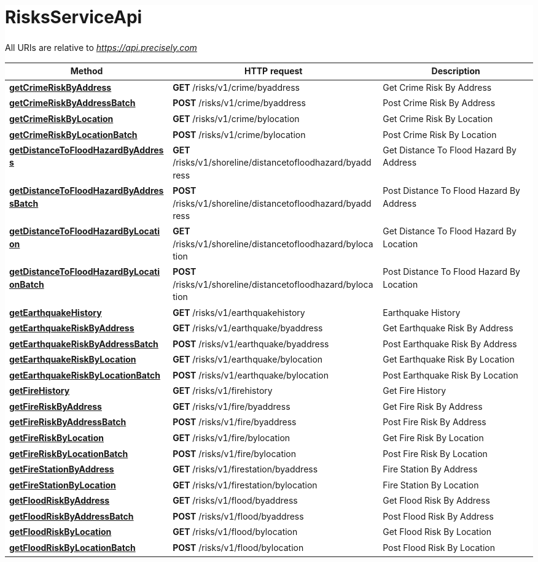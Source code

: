 # RisksServiceApi

All URIs are relative to *https://api.precisely.com*

Method | HTTP request | Description
------------- | ------------- | -------------
[**getCrimeRiskByAddress**](RisksServiceApi.md#getCrimeRiskByAddress) | **GET** /risks/v1/crime/byaddress | Get Crime Risk By Address
[**getCrimeRiskByAddressBatch**](RisksServiceApi.md#getCrimeRiskByAddressBatch) | **POST** /risks/v1/crime/byaddress | Post Crime Risk By Address
[**getCrimeRiskByLocation**](RisksServiceApi.md#getCrimeRiskByLocation) | **GET** /risks/v1/crime/bylocation | Get Crime Risk By Location
[**getCrimeRiskByLocationBatch**](RisksServiceApi.md#getCrimeRiskByLocationBatch) | **POST** /risks/v1/crime/bylocation | Post Crime Risk By Location
[**getDistanceToFloodHazardByAddress**](RisksServiceApi.md#getDistanceToFloodHazardByAddress) | **GET** /risks/v1/shoreline/distancetofloodhazard/byaddress | Get Distance To Flood Hazard By Address
[**getDistanceToFloodHazardByAddressBatch**](RisksServiceApi.md#getDistanceToFloodHazardByAddressBatch) | **POST** /risks/v1/shoreline/distancetofloodhazard/byaddress | Post Distance To Flood Hazard By Address
[**getDistanceToFloodHazardByLocation**](RisksServiceApi.md#getDistanceToFloodHazardByLocation) | **GET** /risks/v1/shoreline/distancetofloodhazard/bylocation | Get Distance To Flood Hazard By Location
[**getDistanceToFloodHazardByLocationBatch**](RisksServiceApi.md#getDistanceToFloodHazardByLocationBatch) | **POST** /risks/v1/shoreline/distancetofloodhazard/bylocation | Post Distance To Flood Hazard By Location
[**getEarthquakeHistory**](RisksServiceApi.md#getEarthquakeHistory) | **GET** /risks/v1/earthquakehistory | Earthquake History
[**getEarthquakeRiskByAddress**](RisksServiceApi.md#getEarthquakeRiskByAddress) | **GET** /risks/v1/earthquake/byaddress | Get Earthquake Risk By Address
[**getEarthquakeRiskByAddressBatch**](RisksServiceApi.md#getEarthquakeRiskByAddressBatch) | **POST** /risks/v1/earthquake/byaddress | Post Earthquake Risk By Address
[**getEarthquakeRiskByLocation**](RisksServiceApi.md#getEarthquakeRiskByLocation) | **GET** /risks/v1/earthquake/bylocation | Get Earthquake Risk By Location
[**getEarthquakeRiskByLocationBatch**](RisksServiceApi.md#getEarthquakeRiskByLocationBatch) | **POST** /risks/v1/earthquake/bylocation | Post Earthquake Risk By Location
[**getFireHistory**](RisksServiceApi.md#getFireHistory) | **GET** /risks/v1/firehistory | Get Fire History
[**getFireRiskByAddress**](RisksServiceApi.md#getFireRiskByAddress) | **GET** /risks/v1/fire/byaddress | Get Fire Risk By Address
[**getFireRiskByAddressBatch**](RisksServiceApi.md#getFireRiskByAddressBatch) | **POST** /risks/v1/fire/byaddress | Post Fire Risk By Address
[**getFireRiskByLocation**](RisksServiceApi.md#getFireRiskByLocation) | **GET** /risks/v1/fire/bylocation | Get Fire Risk By Location
[**getFireRiskByLocationBatch**](RisksServiceApi.md#getFireRiskByLocationBatch) | **POST** /risks/v1/fire/bylocation | Post Fire Risk By Location
[**getFireStationByAddress**](RisksServiceApi.md#getFireStationByAddress) | **GET** /risks/v1/firestation/byaddress | Fire Station By Address
[**getFireStationByLocation**](RisksServiceApi.md#getFireStationByLocation) | **GET** /risks/v1/firestation/bylocation | Fire Station By Location
[**getFloodRiskByAddress**](RisksServiceApi.md#getFloodRiskByAddress) | **GET** /risks/v1/flood/byaddress | Get Flood Risk By Address
[**getFloodRiskByAddressBatch**](RisksServiceApi.md#getFloodRiskByAddressBatch) | **POST** /risks/v1/flood/byaddress | Post Flood Risk By Address
[**getFloodRiskByLocation**](RisksServiceApi.md#getFloodRiskByLocation) | **GET** /risks/v1/flood/bylocation | Get Flood Risk By Location
[**getFloodRiskByLocationBatch**](RisksServiceApi.md#getFloodRiskByLocationBatch) | **POST** /risks/v1/flood/bylocation | Post Flood Risk By Location
